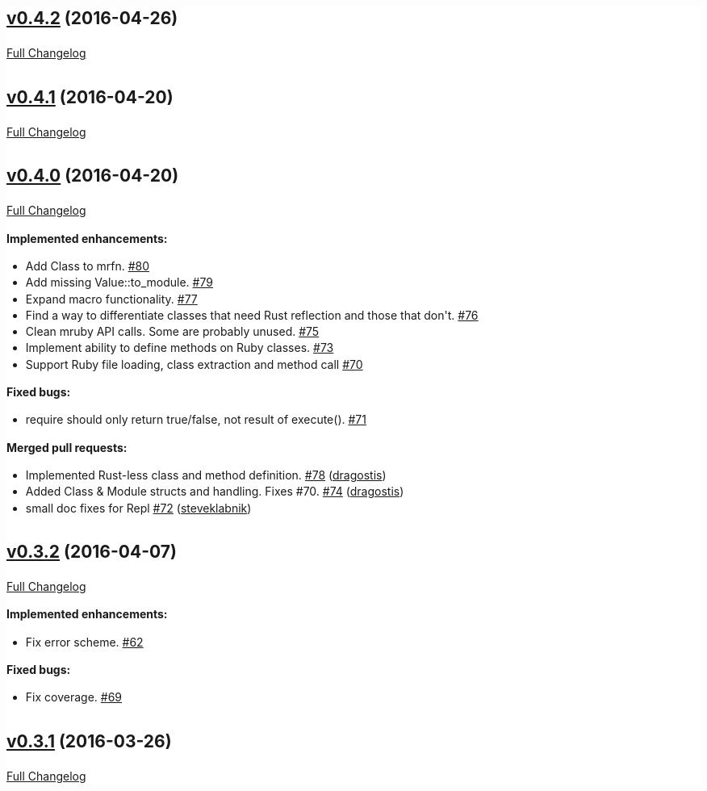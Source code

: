 ## [v0.4.2](https://github.com/anima-engine/mrusty/tree/v0.4.2) (2016-04-26)
[Full Changelog](https://github.com/anima-engine/mrusty/compare/v0.4.1...v0.4.2)

## [v0.4.1](https://github.com/anima-engine/mrusty/tree/v0.4.1) (2016-04-20)
[Full Changelog](https://github.com/anima-engine/mrusty/compare/v0.4.0...v0.4.1)

## [v0.4.0](https://github.com/anima-engine/mrusty/tree/v0.4.0) (2016-04-20)
[Full Changelog](https://github.com/anima-engine/mrusty/compare/v0.3.2...v0.4.0)

**Implemented enhancements:**

- Add Class to mrfn. [\#80](https://github.com/anima-engine/mrusty/issues/80)
- Add missing Value::to\_module. [\#79](https://github.com/anima-engine/mrusty/issues/79)
- Expand macro functionality. [\#77](https://github.com/anima-engine/mrusty/issues/77)
- Find a way to differentiate classes that need Rust reflection and those that don't. [\#76](https://github.com/anima-engine/mrusty/issues/76)
- Clean mruby API calls. Some are probably unused. [\#75](https://github.com/anima-engine/mrusty/issues/75)
- Implement ability to define methods on Ruby classes. [\#73](https://github.com/anima-engine/mrusty/issues/73)
- Support Ruby file loading, class extraction and method call [\#70](https://github.com/anima-engine/mrusty/issues/70)

**Fixed bugs:**

- require should only return true/false, not result of execute\(\). [\#71](https://github.com/anima-engine/mrusty/issues/71)

**Merged pull requests:**

- Implemented Rust-less class and method definition. [\#78](https://github.com/anima-engine/mrusty/pull/78) ([dragostis](https://github.com/dragostis))
- Added Class & Module structs and handling. Fixes \#70. [\#74](https://github.com/anima-engine/mrusty/pull/74) ([dragostis](https://github.com/dragostis))
- small doc fixes for Repl [\#72](https://github.com/anima-engine/mrusty/pull/72) ([steveklabnik](https://github.com/steveklabnik))

## [v0.3.2](https://github.com/anima-engine/mrusty/tree/v0.3.2) (2016-04-07)
[Full Changelog](https://github.com/anima-engine/mrusty/compare/v0.3.1...v0.3.2)

**Implemented enhancements:**

- Fix error scheme. [\#62](https://github.com/anima-engine/mrusty/issues/62)

**Fixed bugs:**

- Fix coverage. [\#69](https://github.com/anima-engine/mrusty/issues/69)

## [v0.3.1](https://github.com/anima-engine/mrusty/tree/v0.3.1) (2016-03-26)
[Full Changelog](https://github.com/anima-engine/mrusty/compare/v0.3.0...v0.3.1)
